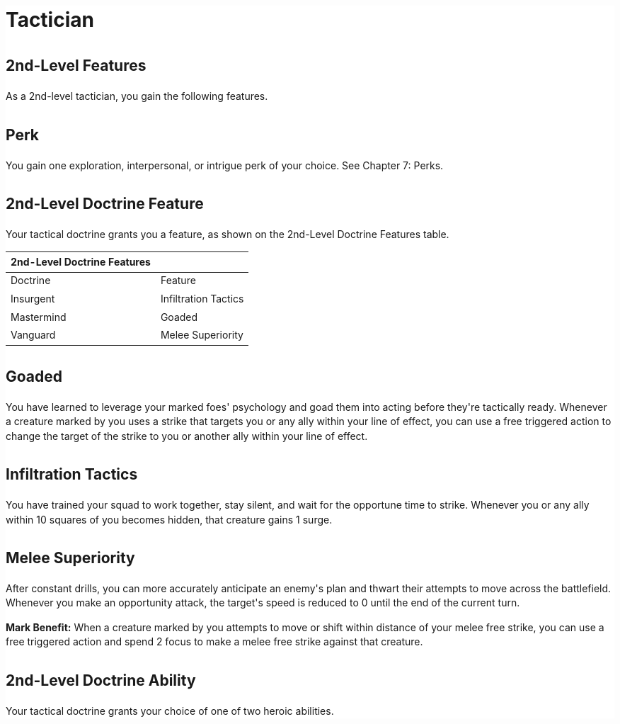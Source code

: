 # Tactician

## 2nd-Level Features

As a 2nd-level tactician, you gain the following features.

## **Perk**

You gain one exploration, interpersonal, or intrigue perk of your choice. See Chapter 7: Perks.

## **2nd-Level Doctrine Feature**

Your tactical doctrine grants you a feature, as shown on the 2nd-Level Doctrine Features table.

| 2nd-Level Doctrine Features |                      |
|-----------------------------|----------------------|
| Doctrine                    | Feature              |
| Insurgent                   | Infiltration Tactics |
| Mastermind                  | Goaded               |
| Vanguard                    | Melee Superiority    |

## Goaded

You have learned to leverage your marked foes' psychology and goad them into acting before they're tactically ready. Whenever a creature marked by you uses a strike that targets you or any ally within your line of effect, you can use a free triggered action to change the target of the strike to you or another ally within your line of effect.

## Infiltration Tactics

You have trained your squad to work together, stay silent, and wait for the opportune time to strike. Whenever you or any ally within 10 squares of you becomes hidden, that creature gains 1 surge.

## Melee Superiority

After constant drills, you can more accurately anticipate an enemy's plan and thwart their attempts to move across the battlefield. Whenever you make an opportunity attack, the target's speed is reduced to 0 until the end of the current turn.

**Mark Benefit:** When a creature marked by you attempts to move or shift within distance of your melee free strike, you can use a free triggered action and spend 2 focus to make a melee free strike against that creature.

## **2nd-Level Doctrine Ability**

Your tactical doctrine grants your choice of one of two heroic abilities.
